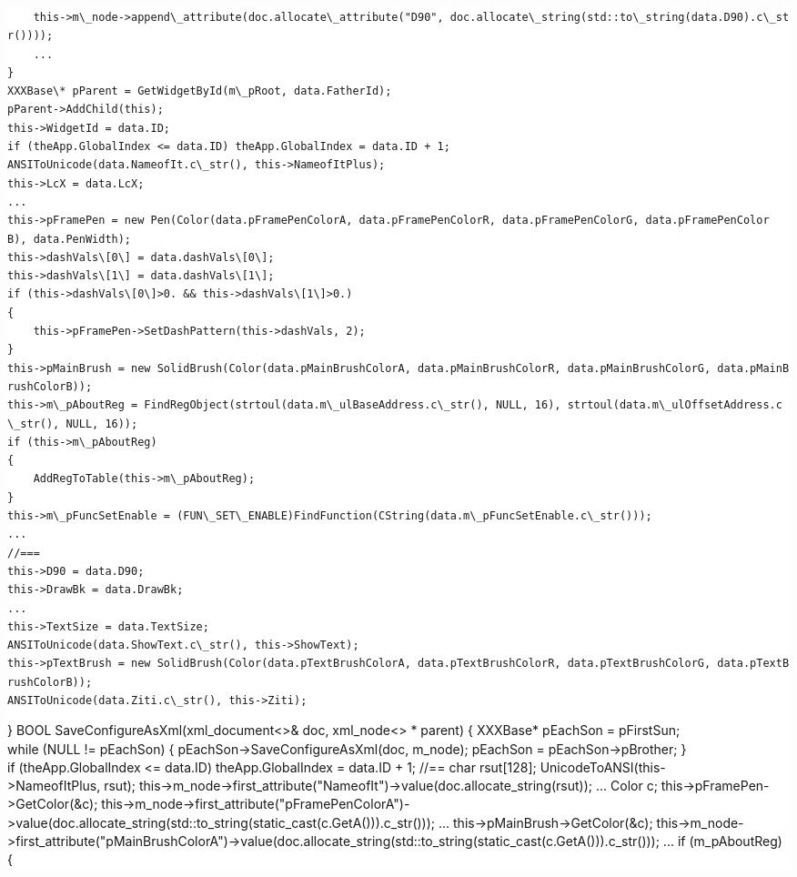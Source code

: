 		this->m\_node->append\_attribute(doc.allocate\_attribute("D90", doc.allocate\_string(std::to\_string(data.D90).c\_str())));
		...
	}
	XXXBase\* pParent = GetWidgetById(m\_pRoot, data.FatherId);
	pParent->AddChild(this);
	this->WidgetId = data.ID;
	if (theApp.GlobalIndex <= data.ID) theApp.GlobalIndex = data.ID + 1;
	ANSIToUnicode(data.NameofIt.c\_str(), this->NameofItPlus);
	this->LcX = data.LcX;
	...
	this->pFramePen = new Pen(Color(data.pFramePenColorA, data.pFramePenColorR, data.pFramePenColorG, data.pFramePenColorB), data.PenWidth);
	this->dashVals\[0\] = data.dashVals\[0\];
	this->dashVals\[1\] = data.dashVals\[1\];
	if (this->dashVals\[0\]>0. && this->dashVals\[1\]>0.)
	{
		this->pFramePen->SetDashPattern(this->dashVals, 2);
	}
	this->pMainBrush = new SolidBrush(Color(data.pMainBrushColorA, data.pMainBrushColorR, data.pMainBrushColorG, data.pMainBrushColorB));
	this->m\_pAboutReg = FindRegObject(strtoul(data.m\_ulBaseAddress.c\_str(), NULL, 16), strtoul(data.m\_ulOffsetAddress.c\_str(), NULL, 16));
	if (this->m\_pAboutReg)
	{
		AddRegToTable(this->m\_pAboutReg);
	}
	this->m\_pFuncSetEnable = (FUN\_SET\_ENABLE)FindFunction(CString(data.m\_pFuncSetEnable.c\_str()));
	...
	//===
	this->D90 = data.D90;
	this->DrawBk = data.DrawBk;
	...
	this->TextSize = data.TextSize;
	ANSIToUnicode(data.ShowText.c\_str(), this->ShowText);
	this->pTextBrush = new SolidBrush(Color(data.pTextBrushColorA, data.pTextBrushColorR, data.pTextBrushColorG, data.pTextBrushColorB));
	ANSIToUnicode(data.Ziti.c\_str(), this->Ziti);
}
BOOL SaveConfigureAsXml(xml\_document<>& doc, xml\_node<> \* parent)
{
	XXXBase\* pEachSon = pFirstSun;
	while (NULL != pEachSon)
	{
		pEachSon->SaveConfigureAsXml(doc, m\_node);
		pEachSon = pEachSon->pBrother;
	}
	if (theApp.GlobalIndex <= data.ID) theApp.GlobalIndex = data.ID + 1;
	//==
	char rsut\[128\];
	UnicodeToANSI(this->NameofItPlus, rsut);
	this->m\_node->first\_attribute("NameofIt")->value(doc.allocate\_string(rsut));
	...
	Color c;
	this->pFramePen->GetColor(&c);
	this->m\_node->first\_attribute("pFramePenColorA")->value(doc.allocate\_string(std::to\_string(static\_cast<int>(c.GetA())).c\_str()));
	...
	this->pMainBrush->GetColor(&c);
	this->m\_node->first\_attribute("pMainBrushColorA")->value(doc.allocate\_string(std::to\_string(static\_cast<int>(c.GetA())).c\_str()));
	...
	if (m\_pAboutReg)
	{